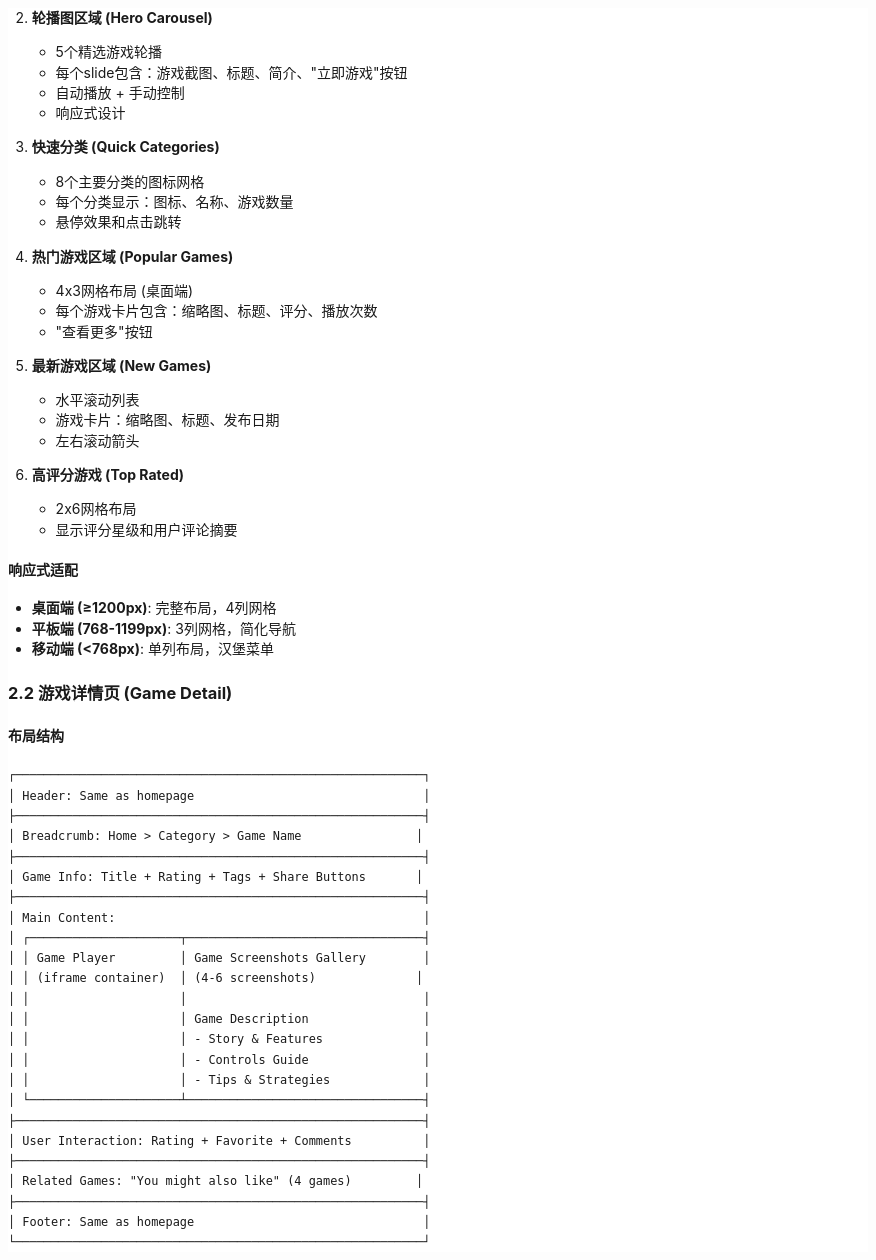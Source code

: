 2. **轮播图区域 (Hero Carousel)**
   - 5个精选游戏轮播
   - 每个slide包含：游戏截图、标题、简介、"立即游戏"按钮
   - 自动播放 + 手动控制
   - 响应式设计

3. **快速分类 (Quick Categories)**
   - 8个主要分类的图标网格
   - 每个分类显示：图标、名称、游戏数量
   - 悬停效果和点击跳转

4. **热门游戏区域 (Popular Games)**
   - 4x3网格布局 (桌面端)
   - 每个游戏卡片包含：缩略图、标题、评分、播放次数
   - "查看更多"按钮

5. **最新游戏区域 (New Games)**
   - 水平滚动列表
   - 游戏卡片：缩略图、标题、发布日期
   - 左右滚动箭头

6. **高评分游戏 (Top Rated)**
   - 2x6网格布局
   - 显示评分星级和用户评论摘要

#### 响应式适配
- **桌面端 (≥1200px)**: 完整布局，4列网格
- **平板端 (768-1199px)**: 3列网格，简化导航
- **移动端 (<768px)**: 单列布局，汉堡菜单

### 2.2 游戏详情页 (Game Detail)

#### 布局结构
```
┌─────────────────────────────────────────────────────────┐
│ Header: Same as homepage                                │
├─────────────────────────────────────────────────────────┤
│ Breadcrumb: Home > Category > Game Name                │
├─────────────────────────────────────────────────────────┤
│ Game Info: Title + Rating + Tags + Share Buttons       │
├─────────────────────────────────────────────────────────┤
│ Main Content:                                           │
│ ┌─────────────────────┬─────────────────────────────────┤
│ │ Game Player         │ Game Screenshots Gallery        │
│ │ (iframe container)  │ (4-6 screenshots)              │
│ │                     │                                 │
│ │                     │ Game Description                │
│ │                     │ - Story & Features              │
│ │                     │ - Controls Guide                │
│ │                     │ - Tips & Strategies             │
│ └─────────────────────┴─────────────────────────────────┤
├─────────────────────────────────────────────────────────┤
│ User Interaction: Rating + Favorite + Comments          │
├─────────────────────────────────────────────────────────┤
│ Related Games: "You might also like" (4 games)         │
├─────────────────────────────────────────────────────────┤
│ Footer: Same as homepage                                │
└─────────────────────────────────────────────────────────┘
```
